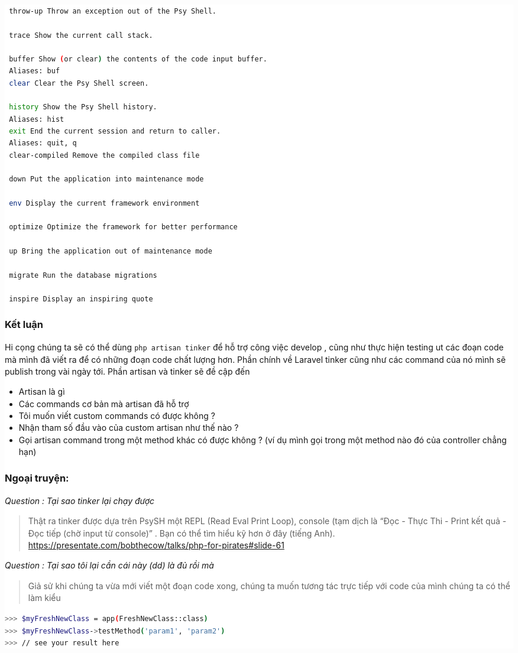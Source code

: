```bash
 throw-up Throw an exception out of the Psy Shell.

 trace Show the current call stack.

 buffer Show (or clear) the contents of the code input buffer.
 Aliases: buf
 clear Clear the Psy Shell screen.

 history Show the Psy Shell history.
 Aliases: hist
 exit End the current session and return to caller.
 Aliases: quit, q
 clear-compiled Remove the compiled class file

 down Put the application into maintenance mode

 env Display the current framework environment

 optimize Optimize the framework for better performance

 up Bring the application out of maintenance mode

 migrate Run the database migrations

 inspire Display an inspiring quote
```

### Kết luận
Hi cọng chúng ta sẽ có thể dùng `php artisan tinker` để hỗ trợ công việc develop , cũng như thực hiện testing ut các đoạn code mà mình đã viết ra để có những đoạn code chất lượng hơn.
Phần chính về Laravel tinker cũng như các command của nó mình sẽ publish trong vài ngày tới. Phần artisan và tinker sẽ đề cập đến
*  Artisan là gì
*  Các commands cơ bản mà artisan đã hỗ trợ
*  Tôi muốn viết custom commands có được không ?
*  Nhận tham số đầu vào của custom artisan như thế nào ?
*  Gọi artisan command trong một method khác có được không ? (ví dụ mình gọi trong một method nào đó của controller chẳng hạn)

### Ngoại truyện:
*Question : Tại sao tinker lại chạy được* 
> Thật ra tinker được dựa trên PsySH một REPL (Read Eval Print Loop), console (tạm dịch là “Đọc - Thực Thi - Print kết quả - Đọc tiếp (chờ input từ console)” . 
> Bạn có thể tìm hiểu kỹ hơn ở đây (tiếng Anh). 
> https://presentate.com/bobthecow/talks/php-for-pirates#slide-61
> 
*Question : Tại sao tôi lại cần cái này  (dd) là đủ rồi mà*
> Giả sử khi chúng ta vừa mới viết một đoạn code xong, chúng ta muốn tương tác trực tiếp với code của mình chúng ta có thể làm kiểu 
```bash
>>> $myFreshNewClass = app(FreshNewClass::class)
>>> $myFreshNewClass->testMethod('param1', 'param2')
>>> // see your result here
``` 
